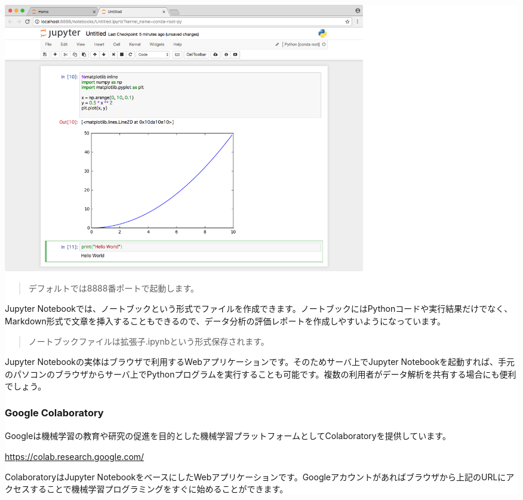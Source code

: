 <img src="img/2_7.png" width="600px">

> デフォルトでは8888番ポートで起動します。

Jupyter Notebookでは、ノートブックという形式でファイルを作成できます。ノートブックにはPythonコードや実行結果だけでなく、Markdown形式で文章を挿入することもできるので、データ分析の評価レポートを作成しやすいようになっています。

> ノートブックファイルは拡張子.ipynbという形式保存されます。

Jupyter Notebookの実体はブラウザで利用するWebアプリケーションです。そのためサーバ上でJupyter Notebookを起動すれば、手元のパソコンのブラウザからサーバ上でPythonプログラムを実行することも可能です。複数の利用者がデータ解析を共有する場合にも便利でしょう。

<div style="page-break-before:always"></div>


### Google Colaboratory

Googleは機械学習の教育や研究の促進を目的とした機械学習プラットフォームとしてColaboratoryを提供しています。

https://colab.research.google.com/

ColaboratoryはJupyter NotebookをベースにしたWebアプリケーションです。Googleアカウントがあればブラウザから上記のURLにアクセスすることで機械学習プログラミングをすぐに始めることができます。
